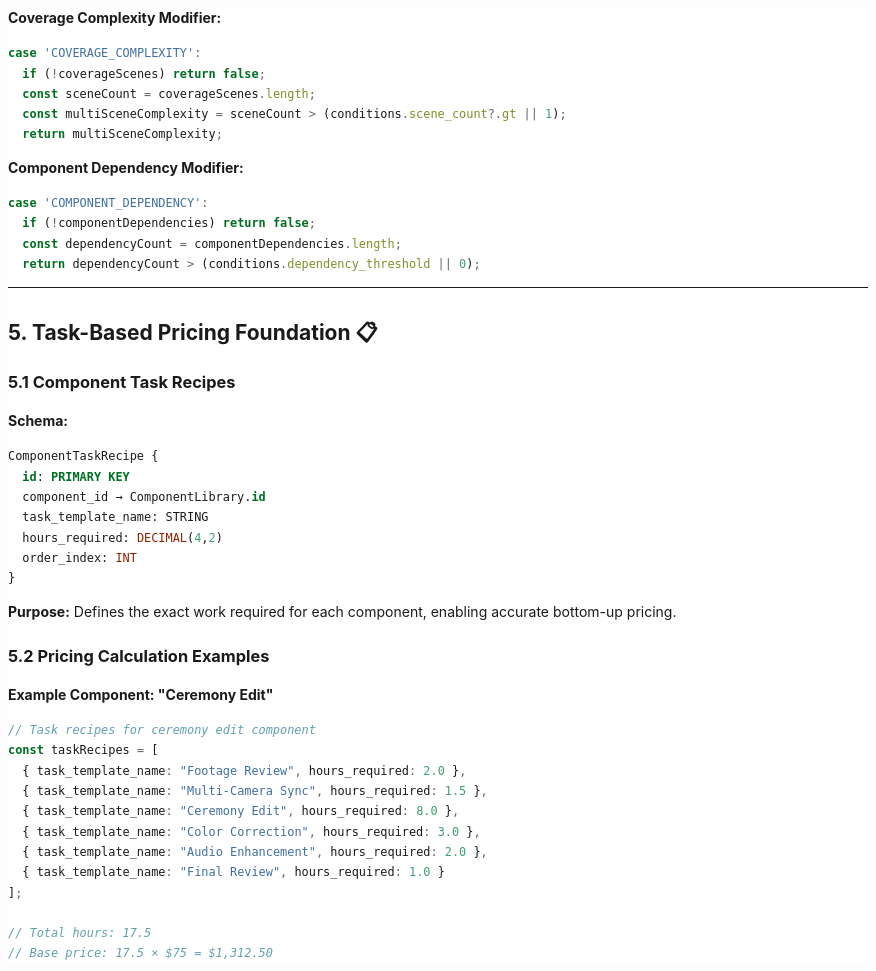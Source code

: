 **Coverage Complexity Modifier:**
```typescript
case 'COVERAGE_COMPLEXITY':
  if (!coverageScenes) return false;
  const sceneCount = coverageScenes.length;
  const multiSceneComplexity = sceneCount > (conditions.scene_count?.gt || 1);
  return multiSceneComplexity;
```

**Component Dependency Modifier:**
```typescript
case 'COMPONENT_DEPENDENCY':
  if (!componentDependencies) return false;
  const dependencyCount = componentDependencies.length;
  return dependencyCount > (conditions.dependency_threshold || 0);
```

---

## 5. Task-Based Pricing Foundation 📋

### 5.1 Component Task Recipes

**Schema:**
```sql
ComponentTaskRecipe {
  id: PRIMARY KEY
  component_id → ComponentLibrary.id
  task_template_name: STRING
  hours_required: DECIMAL(4,2)
  order_index: INT
}
```

**Purpose:** Defines the exact work required for each component, enabling accurate bottom-up pricing.

### 5.2 Pricing Calculation Examples

**Example Component: "Ceremony Edit"**
```typescript
// Task recipes for ceremony edit component
const taskRecipes = [
  { task_template_name: "Footage Review", hours_required: 2.0 },
  { task_template_name: "Multi-Camera Sync", hours_required: 1.5 },
  { task_template_name: "Ceremony Edit", hours_required: 8.0 },
  { task_template_name: "Color Correction", hours_required: 3.0 },
  { task_template_name: "Audio Enhancement", hours_required: 2.0 },
  { task_template_name: "Final Review", hours_required: 1.0 }
];

// Total hours: 17.5
// Base price: 17.5 × $75 = $1,312.50
```
